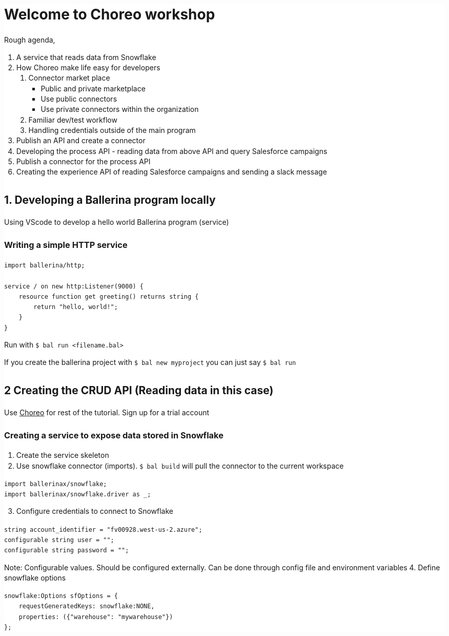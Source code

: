 
# Welcome to Choreo workshop

Rough agenda,
1. A service that reads data from Snowflake
2. How Choreo make life easy for developers
    1. Connector market place
        - Public and private marketplace
        - Use public connectors
        - Use private connectors within the organization
    2. Familiar dev/test workflow
    3. Handling credentials outside of the main program
3. Publish an API and create a connector
4. Developing the process API - reading data from above API and query Salesforce campaigns
5. Publish a connector for the process API
6. Creating the experience API of reading Salesforce campaigns and sending a slack message

## 1. Developing a Ballerina program locally

Using VScode to develop a hello world Ballerina program (service)

### Writing a simple HTTP service

```
import ballerina/http;

service / on new http:Listener(9000) {
    resource function get greeting() returns string {
        return "hello, world!";
    }
}
```

Run with `$ bal run <filename.bal>`

If you create the ballerina project with `$ bal new myproject` you can just say `$ bal run`

## 2 Creating the CRUD API (Reading data in this case)

Use [Choreo](https://choreo.dev) for rest of the tutorial. Sign up for a trial account

### Creating a service to expose data stored in Snowflake

1. Create the service skeleton
2. Use snowflake connector (imports). `$ bal build` will pull the connector to the current workspace
```
import ballerinax/snowflake;
import ballerinax/snowflake.driver as _;
```
3. Configure credentials to connect to Snowflake
```
string account_identifier = "fv00928.west-us-2.azure";
configurable string user = "";
configurable string password = "";
```
Note: Configurable values. Should be configured externally. Can be done through config file and environment variables
4. Define snowflake options
```
snowflake:Options sfOptions = {
    requestGeneratedKeys: snowflake:NONE,
    properties: ({"warehouse": "mywarehouse"})
};
```